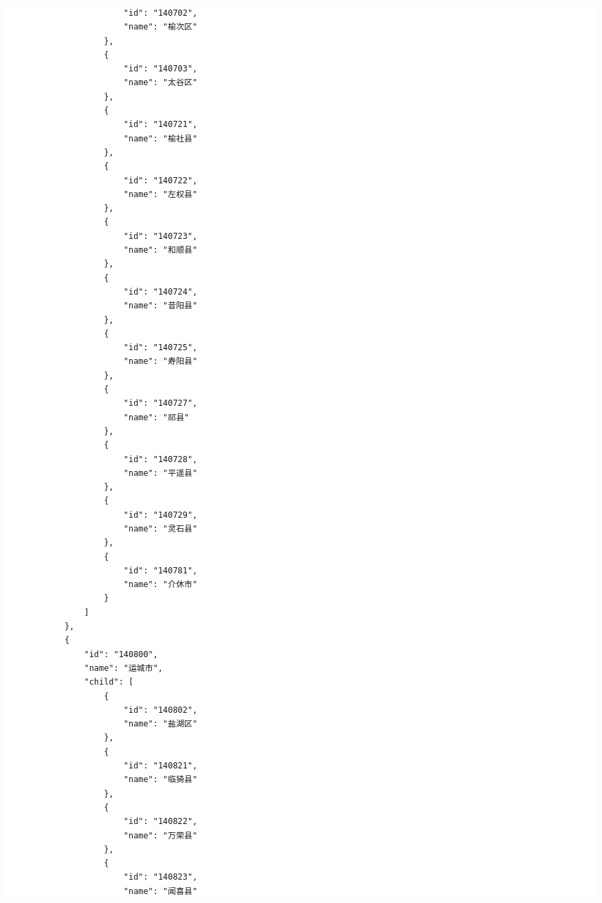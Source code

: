                             "id": "140702",
                            "name": "榆次区"
                        },
                        {
                            "id": "140703",
                            "name": "太谷区"
                        },
                        {
                            "id": "140721",
                            "name": "榆社县"
                        },
                        {
                            "id": "140722",
                            "name": "左权县"
                        },
                        {
                            "id": "140723",
                            "name": "和顺县"
                        },
                        {
                            "id": "140724",
                            "name": "昔阳县"
                        },
                        {
                            "id": "140725",
                            "name": "寿阳县"
                        },
                        {
                            "id": "140727",
                            "name": "祁县"
                        },
                        {
                            "id": "140728",
                            "name": "平遥县"
                        },
                        {
                            "id": "140729",
                            "name": "灵石县"
                        },
                        {
                            "id": "140781",
                            "name": "介休市"
                        }
                    ]
                },
                {
                    "id": "140800",
                    "name": "运城市",
                    "child": [
                        {
                            "id": "140802",
                            "name": "盐湖区"
                        },
                        {
                            "id": "140821",
                            "name": "临猗县"
                        },
                        {
                            "id": "140822",
                            "name": "万荣县"
                        },
                        {
                            "id": "140823",
                            "name": "闻喜县"